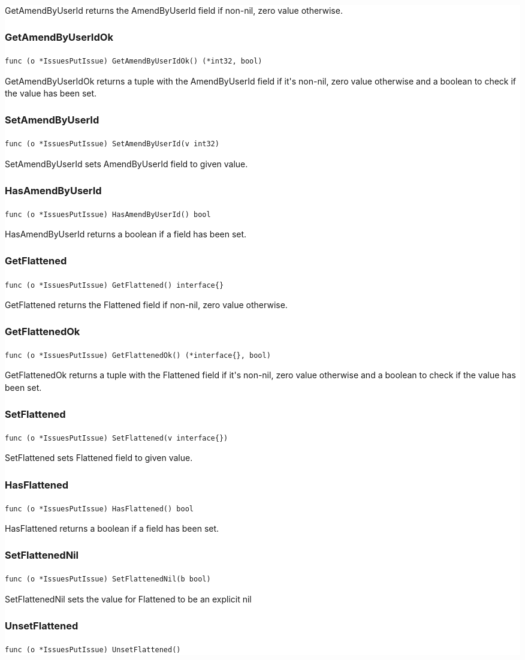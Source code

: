 GetAmendByUserId returns the AmendByUserId field if non-nil, zero value otherwise.

### GetAmendByUserIdOk

`func (o *IssuesPutIssue) GetAmendByUserIdOk() (*int32, bool)`

GetAmendByUserIdOk returns a tuple with the AmendByUserId field if it's non-nil, zero value otherwise
and a boolean to check if the value has been set.

### SetAmendByUserId

`func (o *IssuesPutIssue) SetAmendByUserId(v int32)`

SetAmendByUserId sets AmendByUserId field to given value.

### HasAmendByUserId

`func (o *IssuesPutIssue) HasAmendByUserId() bool`

HasAmendByUserId returns a boolean if a field has been set.

### GetFlattened

`func (o *IssuesPutIssue) GetFlattened() interface{}`

GetFlattened returns the Flattened field if non-nil, zero value otherwise.

### GetFlattenedOk

`func (o *IssuesPutIssue) GetFlattenedOk() (*interface{}, bool)`

GetFlattenedOk returns a tuple with the Flattened field if it's non-nil, zero value otherwise
and a boolean to check if the value has been set.

### SetFlattened

`func (o *IssuesPutIssue) SetFlattened(v interface{})`

SetFlattened sets Flattened field to given value.

### HasFlattened

`func (o *IssuesPutIssue) HasFlattened() bool`

HasFlattened returns a boolean if a field has been set.

### SetFlattenedNil

`func (o *IssuesPutIssue) SetFlattenedNil(b bool)`

 SetFlattenedNil sets the value for Flattened to be an explicit nil

### UnsetFlattened
`func (o *IssuesPutIssue) UnsetFlattened()`
